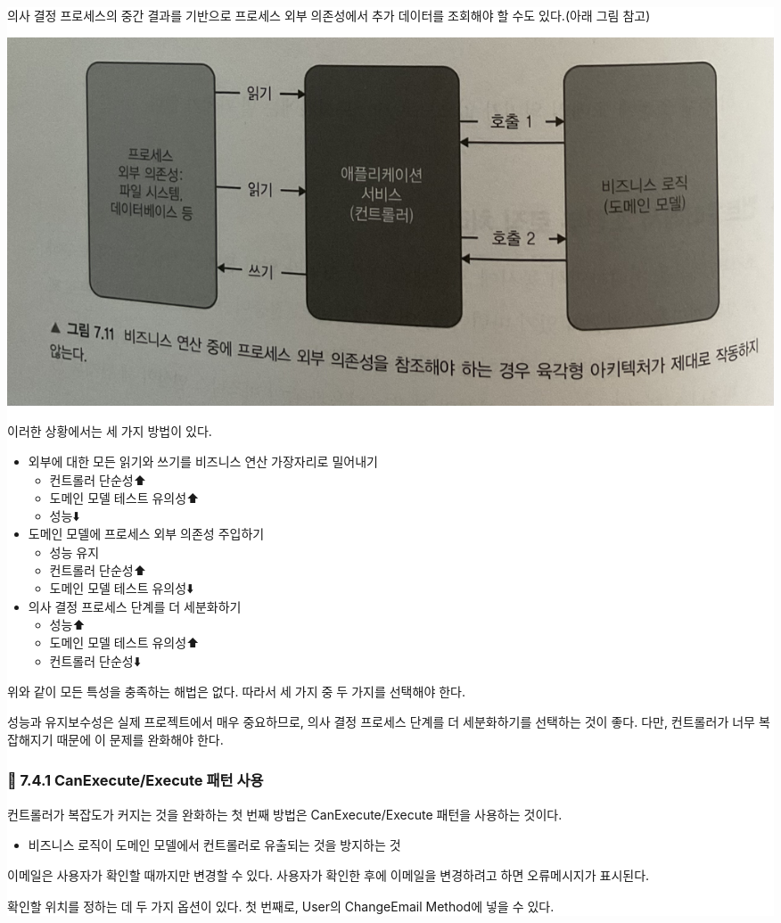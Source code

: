 의사 결정 프로세스의 중간 결과를 기반으로 프로세스 외부 의존성에서 추가 데이터를 조회해야 할 수도 있다.(아래 그림 참고)

![7-11](./img/7-11.png)

이러한 상황에서는 세 가지 방법이 있다.

- 외부에 대한 모든 읽기와 쓰기를 비즈니스 연산 가장자리로 밀어내기
  - 컨트롤러 단순성⬆️
  - 도메인 모델 테스트 유의성⬆️
  - 성능⬇️
- 도메인 모델에 프로세스 외부 의존성 주입하기
  - 성능 유지
  - 컨트롤러 단순성⬆️
  - 도메인 모델 테스트 유의성⬇️
- 의사 결정 프로세스 단계를 더 세분화하기
  - 성능⬆️
  - 도메인 모델 테스트 유의성⬆️
  - 컨트롤러 단순성⬇️

위와 같이 모든 특성을 충족하는 해법은 없다. 따라서 세 가지 중 두 가지를 선택해야 한다.

성능과 유지보수성은 실제 프로젝트에서 매우 중요하므로, 의사 결정 프로세스 단계를 더 세분화하기를 선택하는 것이 좋다. 다만, 컨트롤러가 너무 복잡해지기 때문에 이 문제를 완화해야 한다.

### 🔖 7.4.1 CanExecute/Execute 패턴 사용

컨트롤러가 복잡도가 커지는 것을 완화하는 첫 번째 방법은 CanExecute/Execute 패턴을 사용하는 것이다.

- 비즈니스 로직이 도메인 모델에서 컨트롤러로 유출되는 것을 방지하는 것

이메일은 사용자가 확인할 때까지만 변경할 수 있다. 사용자가 확인한 후에 이메일을 변경하려고 하면 오류메시지가 표시된다.

확인할 위치를 정하는 데 두 가지 옵션이 있다.
첫 번째로, User의 ChangeEmail Method에 넣을 수 있다.
